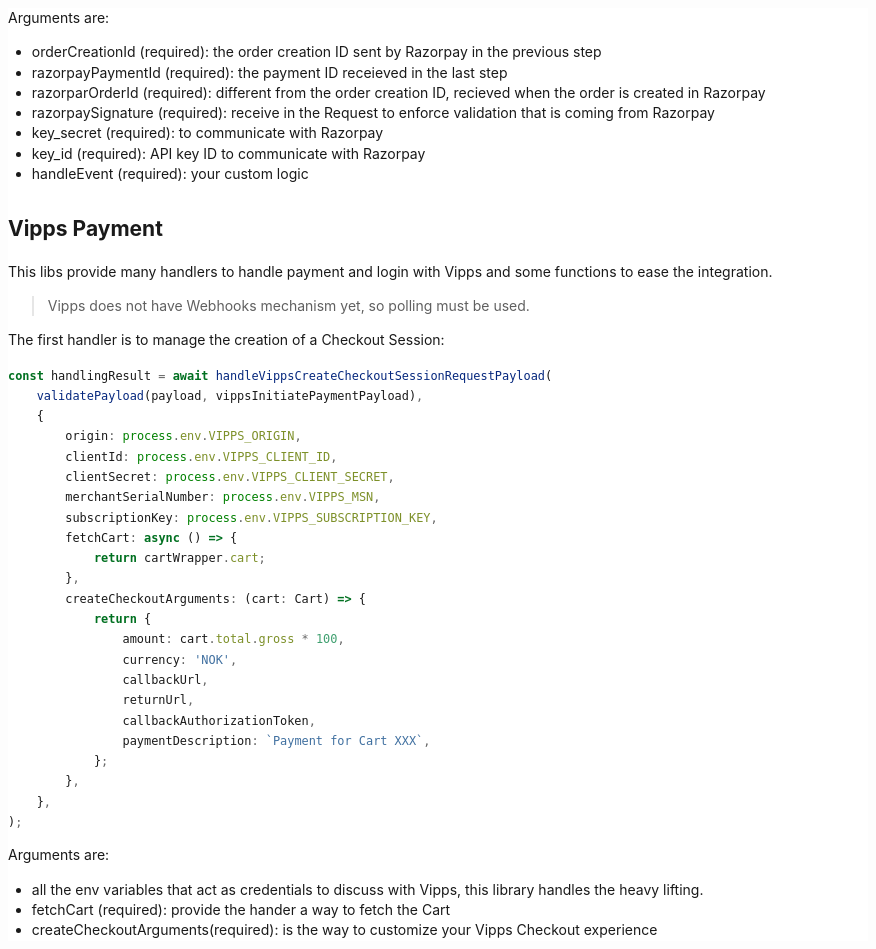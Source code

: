 Arguments are:

-   orderCreationId (required): the order creation ID sent by Razorpay in the previous step
-   razorpayPaymentId (required): the payment ID receieved in the last step
-   razorparOrderId (required): different from the order creation ID, recieved when the order is created in Razorpay
-   razorpaySignature (required): receive in the Request to enforce validation that is coming from Razorpay
-   key_secret (required): to communicate with Razorpay
-   key_id (required): API key ID to communicate with Razorpay
-   handleEvent (required): your custom logic

## Vipps Payment

This libs provide many handlers to handle payment and login with Vipps and some functions to ease the integration.

> Vipps does not have Webhooks mechanism yet, so polling must be used.

The first handler is to manage the creation of a Checkout Session:

```typescript
const handlingResult = await handleVippsCreateCheckoutSessionRequestPayload(
    validatePayload(payload, vippsInitiatePaymentPayload),
    {
        origin: process.env.VIPPS_ORIGIN,
        clientId: process.env.VIPPS_CLIENT_ID,
        clientSecret: process.env.VIPPS_CLIENT_SECRET,
        merchantSerialNumber: process.env.VIPPS_MSN,
        subscriptionKey: process.env.VIPPS_SUBSCRIPTION_KEY,
        fetchCart: async () => {
            return cartWrapper.cart;
        },
        createCheckoutArguments: (cart: Cart) => {
            return {
                amount: cart.total.gross * 100,
                currency: 'NOK',
                callbackUrl,
                returnUrl,
                callbackAuthorizationToken,
                paymentDescription: `Payment for Cart XXX`,
            };
        },
    },
);
```

Arguments are:

-   all the env variables that act as credentials to discuss with Vipps, this library handles the heavy lifting.
-   fetchCart (required): provide the hander a way to fetch the Cart
-   createCheckoutArguments(required): is the way to customize your Vipps Checkout experience
